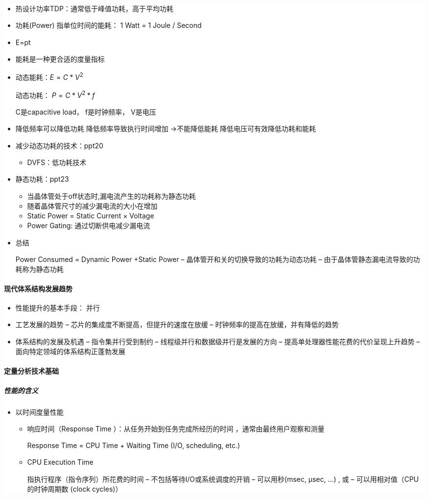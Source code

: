* 热设计功率TDP：通常低于峰值功耗，高于平均功耗

* 功耗(Power) 指单位时间的能耗： 1 Watt = 1 Joule / Second  

* E=pt

* 能耗是一种更合适的度量指标

* 动态能耗：$E= C * V^2$

  动态功耗： $P = C*V^2*f$ 

  C是capacitive load， f是时钟频率， V是电压

* 降低频率可以降低功耗
  降低频率导致执行时间增加 ->不能降低能耗
  降低电压可有效降低功耗和能耗  

* 减少动态功耗的技术：ppt20

  * DVFS：低功耗技术

* 静态功耗：ppt23

  * 当晶体管处于off状态时,漏电流产生的功耗称为静态功耗
  * 随着晶体管尺寸的减少漏电流的大小在增加  
  * Static Power = Static Current × Voltage  
  * Power Gating: 通过切断供电减少漏电流 

* 总结

  Power Consumed = Dynamic Power +Static Power
  – 晶体管开和关的切换导致的功耗为动态功耗
  – 由于晶体管静态漏电流导致的功耗称为静态功耗  

#### 现代体系结构发展趋势

* 性能提升的基本手段： 并行  
* 工艺发展的趋势
  – 芯片的集成度不断提高，但提升的速度在放缓
  – 时钟频率的提高在放缓，并有降低的趋势  

* 体系结构的发展及机遇
  – 指令集并行受到制约
  – 线程级并行和数据级并行是发展的方向
  – 提高单处理器性能花费的代价呈现上升趋势
  – 面向特定领域的体系结构正蓬勃发展  

#### 定量分析技术基础

##### 性能的含义

* 以时间度量性能
  * 响应时间（Response Time  ）：从任务开始到任务完成所经历的时间  ，通常由最终用户观察和测量  

    Response Time = CPU Time + Waiting Time (I/O, scheduling, etc.)  

  * CPU Execution Time  

    指执行程序（指令序列）所花费的时间
    – 不包括等待I/O或系统调度的开销
    – 可以用秒(msec, µsec, …) , 或
    – 可以用相对值（CPU的时钟周期数 (clock cycles)）  

